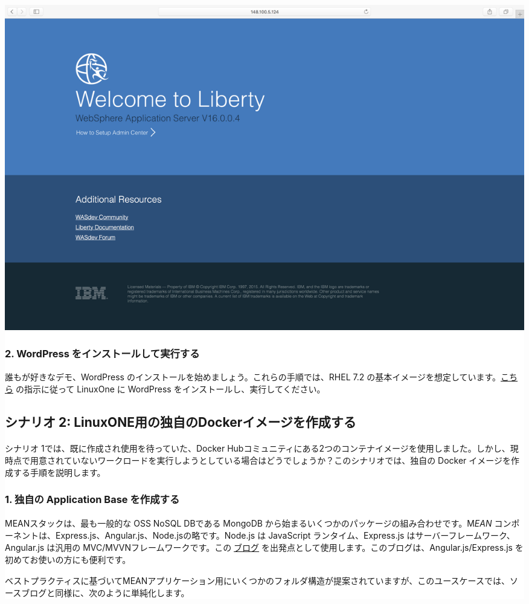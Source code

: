 ![WebSphere Liberty](images/websphereliberty.png)

<a name="2-install-and-run-wordpress"></a>
### 2. WordPress をインストールして実行する

誰もが好きなデモ、WordPress のインストールを始めましょう。これらの手順では、RHEL 7.2 の基本イメージを想定しています。[こちら](https://github.com/IBM/Scalable-WordPress-deployment-on-Kubernetes/blob/master/docs/deploy-with-docker-on-linuxone.md#steps) の指示に従って LinuxOne に WordPress をインストールし、実行してください。

<a name="scenario-two-create-your-own-docker-images-for-linuxone"></a>
## シナリオ 2: LinuxONE用の独自のDockerイメージを作成する

シナリオ 1では、既に作成され使用を待っていた、Docker Hubコミュニティにある2つのコンテナイメージを使用しました。しかし、現時点で用意されていないワークロードを実行しようとしている場合はどうでしょうか？このシナリオでは、独自の Docker イメージを作成する手順を説明します。

<a name="1-obtain-the-mean-stack-docker-components-from-github"></a>
### 1. 独自の Application Base を作成する

MEANスタックは、最も一般的な OSS NoSQL DBである MongoDB から始まるいくつかのパッケージの組み合わせです。M*EAN* コンポーネントは、Express.js、Angular.js、Node.jsの略です。Node.js は JavaScript ランタイム、Express.js はサーバーフレームワーク、Angular.js は汎用の MVC/MVVNフレームワークです。この [ブログ](https://scotch.io/tutorials/creating-a-single-page-todo-app-with-node-and-angular) を出発点として使用します。このブログは、Angular.js/Express.js を初めてお使いの方にも便利です。

ベストプラクティスに基づいてMEANアプリケーション用にいくつかのフォルダ構造が提案されていますが、このユースケースでは、ソースブログと同様に、次のように単純化します。
